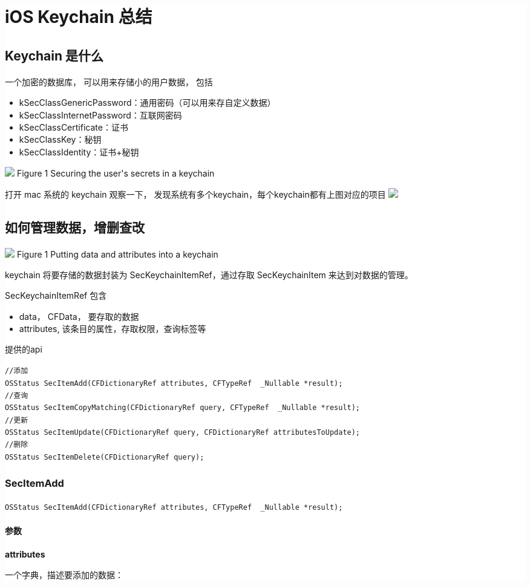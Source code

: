 # iOS Keychain 总结

## Keychain 是什么

一个加密的数据库， 可以用来存储小的用户数据， 包括

* kSecClassGenericPassword：通用密码（可以用来存自定义数据）
* kSecClassInternetPassword：互联网密码
* kSecClassCertificate：证书
* kSecClassKey：秘钥
* kSecClassIdentity：证书+秘钥

![](https://fastly.jsdelivr.net/gh/yxibng/filebed@main/img/images/blog/16692950150511669295014987.png) Figure 1 Securing the user's secrets in a keychain

打开 mac 系统的 keychain 观察一下， 发现系统有多个keychain，每个keychain都有上图对应的项目 ![](https://fastly.jsdelivr.net/gh/yxibng/filebed@main/img/images/blog/16694375672261669437566402.png)

## 如何管理数据，增删查改

![](https://fastly.jsdelivr.net/gh/yxibng/filebed@main/img/images/blog/16692963470741669296346746.png) Figure 1 Putting data and attributes into a keychain

keychain 将要存储的数据封装为 SecKeychainItemRef，通过存取 SecKeychainItem 来达到对数据的管理。

SecKeychainItemRef 包含

* data， CFData， 要存取的数据
* attributes, 该条目的属性，存取权限，查询标签等

提供的api

```
//添加
OSStatus SecItemAdd(CFDictionaryRef attributes, CFTypeRef  _Nullable *result);
//查询
OSStatus SecItemCopyMatching(CFDictionaryRef query, CFTypeRef  _Nullable *result);
//更新
OSStatus SecItemUpdate(CFDictionaryRef query, CFDictionaryRef attributesToUpdate);
//删除
OSStatus SecItemDelete(CFDictionaryRef query);

```

### SecItemAdd

```
OSStatus SecItemAdd(CFDictionaryRef attributes, CFTypeRef  _Nullable *result);
```

#### 参数

**attributes**

一个字典，描述要添加的数据：

